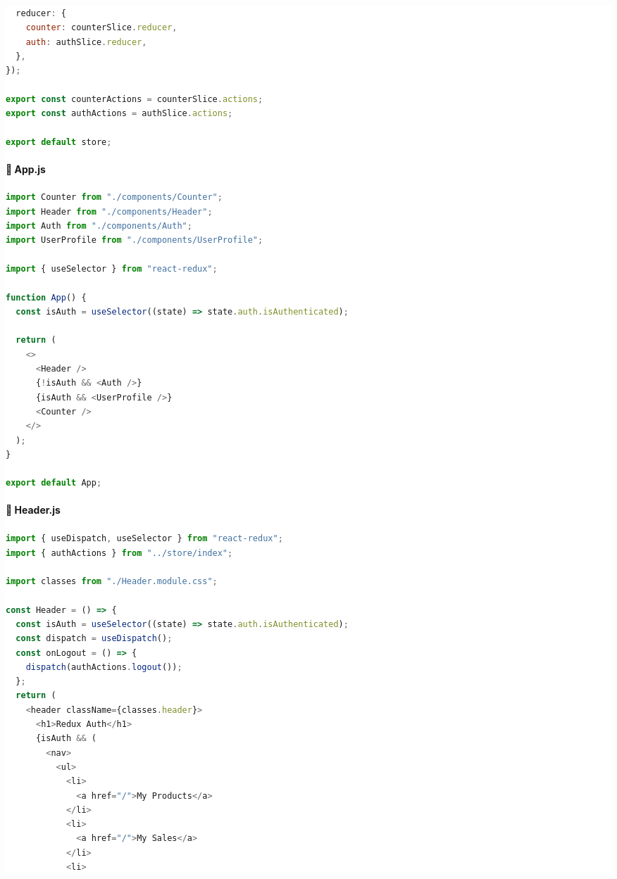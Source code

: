 ```jsx
  reducer: {
    counter: counterSlice.reducer,
    auth: authSlice.reducer,
  },
});

export const counterActions = counterSlice.actions;
export const authActions = authSlice.actions;

export default store;
```

#### 💎 App.js

```js
import Counter from "./components/Counter";
import Header from "./components/Header";
import Auth from "./components/Auth";
import UserProfile from "./components/UserProfile";

import { useSelector } from "react-redux";

function App() {
  const isAuth = useSelector((state) => state.auth.isAuthenticated);

  return (
    <>
      <Header />
      {!isAuth && <Auth />}
      {isAuth && <UserProfile />}
      <Counter />
    </>
  );
}

export default App;
```

#### 💎 Header.js

```js
import { useDispatch, useSelector } from "react-redux";
import { authActions } from "../store/index";

import classes from "./Header.module.css";

const Header = () => {
  const isAuth = useSelector((state) => state.auth.isAuthenticated);
  const dispatch = useDispatch();
  const onLogout = () => {
    dispatch(authActions.logout());
  };
  return (
    <header className={classes.header}>
      <h1>Redux Auth</h1>
      {isAuth && (
        <nav>
          <ul>
            <li>
              <a href="/">My Products</a>
            </li>
            <li>
              <a href="/">My Sales</a>
            </li>
            <li>
```